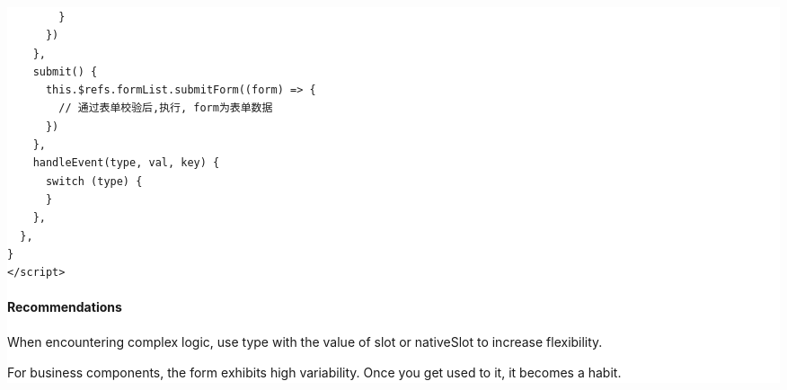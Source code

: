 ```vue
        }
      })
    },
    submit() {
      this.$refs.formList.submitForm((form) => {
        // 通过表单校验后,执行, form为表单数据
      })
    },
    handleEvent(type, val, key) {
      switch (type) {
      }
    },
  },
}
</script>
```

####

####  Recommendations

When encountering complex logic, use type with the value of slot or nativeSlot to increase flexibility.

For business components, the form exhibits high variability. Once you get used to it, it becomes a habit.
